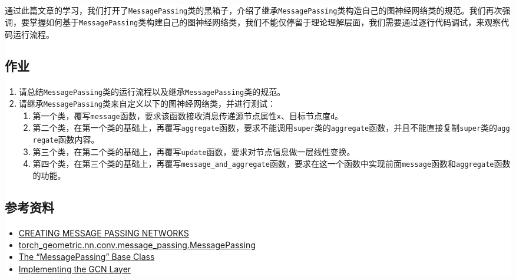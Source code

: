 通过此篇文章的学习，我们打开了`MessagePassing`类的黑箱子，介绍了继承`MessagePassing`类构造自己的图神经网络类的规范。我们再次强调，要掌握如何基于`MessagePassing`类构建自己的图神经网络类，我们不能仅停留于理论理解层面，我们需要通过逐行代码调试，来观察代码运行流程。

## 作业

1. 请总结`MessagePassing`类的运行流程以及继承`MessagePassing`类的规范。
2. 请继承`MessagePassing`类来自定义以下的图神经网络类，并进行测试：
   1. 第一个类，覆写`message`函数，要求该函数接收消息传递源节点属性`x`、目标节点度`d`。
   2. 第二个类，在第一个类的基础上，再覆写`aggregate`函数，要求不能调用`super`类的`aggregate`函数，并且不能直接复制`super`类的`aggregate`函数内容。
   3. 第三个类，在第二个类的基础上，再覆写`update`函数，要求对节点信息做一层线性变换。
   4. 第四个类，在第三个类的基础上，再覆写`message_and_aggregate`函数，要求在这一个函数中实现前面`message`函数和`aggregate`函数的功能。

## 参考资料

- [CREATING MESSAGE PASSING NETWORKS](https://pytorch-geometric.readthedocs.io/en/latest/notes/create_gnn.html#creating-message-passing-networks)
- [torch_geometric.nn.conv.message_passing.MessagePassing](https://pytorch-geometric.readthedocs.io/en/latest/modules/nn.html#torch_geometric.nn.conv.message_passing.MessagePassing)
- [The “MessagePassing” Base Class](https://pytorch-geometric.readthedocs.io/en/latest/notes/create_gnn.html#the-messagepassing-base-class)
- [Implementing the GCN Layer](https://pytorch-geometric.readthedocs.io/en/latest/notes/create_gnn.html#implementing-the-gcn-layer)

